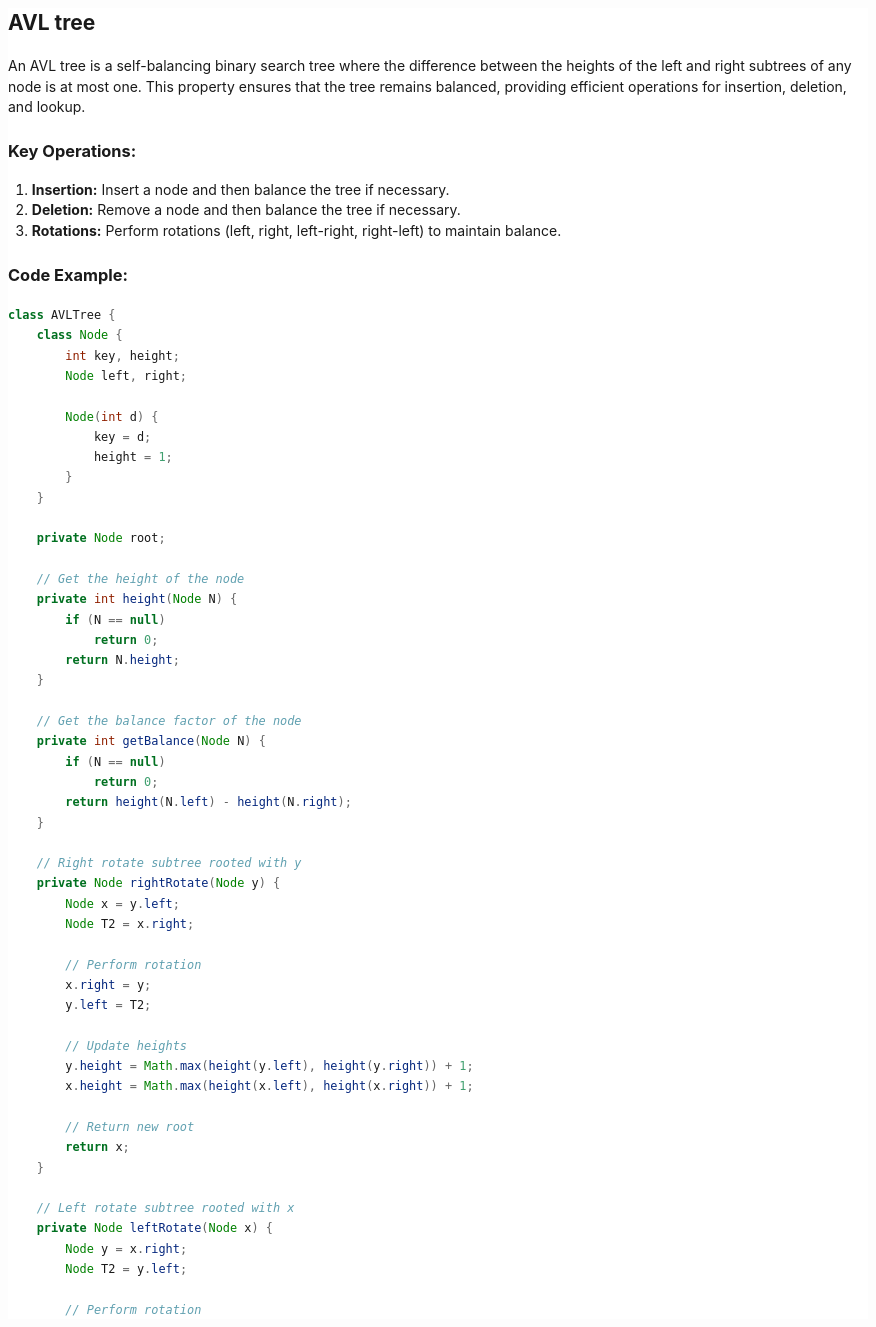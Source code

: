 ## AVL tree
An AVL tree is a self-balancing binary search tree where the difference between the heights of the left and right subtrees of any node is at most one. This property ensures that the tree remains balanced, providing efficient operations for insertion, deletion, and lookup.

### Key Operations:
1. **Insertion:** Insert a node and then balance the tree if necessary.
2. **Deletion:** Remove a node and then balance the tree if necessary.
3. **Rotations:** Perform rotations (left, right, left-right, right-left) to maintain balance.

### Code Example:

```java
class AVLTree {
    class Node {
        int key, height;
        Node left, right;

        Node(int d) {
            key = d;
            height = 1;
        }
    }

    private Node root;

    // Get the height of the node
    private int height(Node N) {
        if (N == null)
            return 0;
        return N.height;
    }

    // Get the balance factor of the node
    private int getBalance(Node N) {
        if (N == null)
            return 0;
        return height(N.left) - height(N.right);
    }

    // Right rotate subtree rooted with y
    private Node rightRotate(Node y) {
        Node x = y.left;
        Node T2 = x.right;

        // Perform rotation
        x.right = y;
        y.left = T2;

        // Update heights
        y.height = Math.max(height(y.left), height(y.right)) + 1;
        x.height = Math.max(height(x.left), height(x.right)) + 1;

        // Return new root
        return x;
    }

    // Left rotate subtree rooted with x
    private Node leftRotate(Node x) {
        Node y = x.right;
        Node T2 = y.left;

        // Perform rotation
```